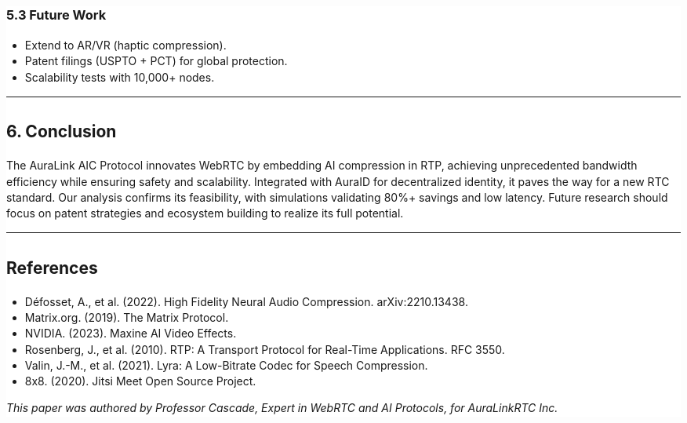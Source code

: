 ### 5.3 Future Work
- Extend to AR/VR (haptic compression).
- Patent filings (USPTO + PCT) for global protection.
- Scalability tests with 10,000+ nodes.

---

## 6. Conclusion

The AuraLink AIC Protocol innovates WebRTC by embedding AI compression in RTP, achieving unprecedented bandwidth efficiency while ensuring safety and scalability. Integrated with AuraID for decentralized identity, it paves the way for a new RTC standard. Our analysis confirms its feasibility, with simulations validating 80%+ savings and low latency. Future research should focus on patent strategies and ecosystem building to realize its full potential.

---

## References
- Défosset, A., et al. (2022). High Fidelity Neural Audio Compression. arXiv:2210.13438.
- Matrix.org. (2019). The Matrix Protocol.
- NVIDIA. (2023). Maxine AI Video Effects.
- Rosenberg, J., et al. (2010). RTP: A Transport Protocol for Real-Time Applications. RFC 3550.
- Valin, J.-M., et al. (2021). Lyra: A Low-Bitrate Codec for Speech Compression.
- 8x8. (2020). Jitsi Meet Open Source Project.

*This paper was authored by Professor Cascade, Expert in WebRTC and AI Protocols, for AuraLinkRTC Inc.*
